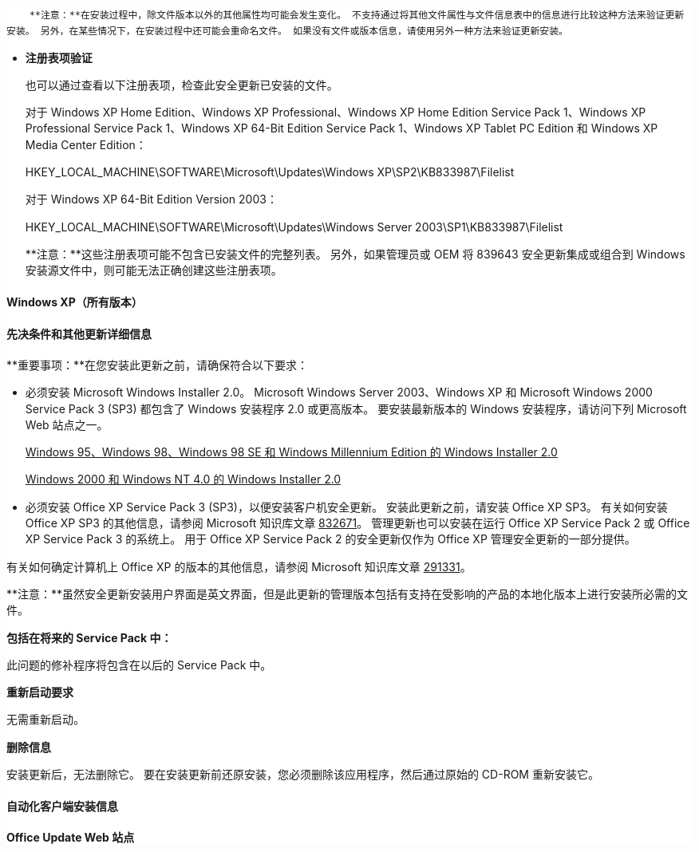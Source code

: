         **注意：**在安装过程中，除文件版本以外的其他属性均可能会发生变化。 不支持通过将其他文件属性与文件信息表中的信息进行比较这种方法来验证更新安装。 另外，在某些情况下，在安装过程中还可能会重命名文件。 如果没有文件或版本信息，请使用另外一种方法来验证更新安装。

-   **注册表项验证**  

    也可以通过查看以下注册表项，检查此安全更新已安装的文件。

    对于 Windows XP Home Edition、Windows XP Professional、Windows XP Home Edition Service Pack 1、Windows XP Professional Service Pack 1、Windows XP 64-Bit Edition Service Pack 1、Windows XP Tablet PC Edition 和 Windows XP Media Center Edition：

    HKEY\_LOCAL\_MACHINE\\SOFTWARE\\Microsoft\\Updates\\Windows XP\\SP2\\KB833987\\Filelist

    对于 Windows XP 64-Bit Edition Version 2003：

    HKEY\_LOCAL\_MACHINE\\SOFTWARE\\Microsoft\\Updates\\Windows Server 2003\\SP1\\KB833987\\Filelist

    **注意：**这些注册表项可能不包含已安装文件的完整列表。 另外，如果管理员或 OEM 将 839643 安全更新集成或组合到 Windows 安装源文件中，则可能无法正确创建这些注册表项。

#### Windows XP（所有版本）

#### 先决条件和其他更新详细信息

**重要事项：**在您安装此更新之前，请确保符合以下要求：

-   必须安装 Microsoft Windows Installer 2.0。 Microsoft Windows Server 2003、Windows XP 和 Microsoft Windows 2000 Service Pack 3 (SP3) 都包含了 Windows 安装程序 2.0 或更高版本。 要安装最新版本的 Windows 安装程序，请访问下列 Microsoft Web 站点之一。

    [Windows 95、Windows 98、Windows 98 SE 和 Windows Millennium Edition 的 Windows Installer 2.0](http://www.microsoft.com/downloads/release.asp?releaseid=32831)

    [Windows 2000 和 Windows NT 4.0 的 Windows Installer 2.0](http://www.microsoft.com/downloads/release.asp?releaseid=32832)

-   必须安装 Office XP Service Pack 3 (SP3)，以便安装客户机安全更新。 安装此更新之前，请安装 Office XP SP3。 有关如何安装 Office XP SP3 的其他信息，请参阅 Microsoft 知识库文章 [832671](http://support.microsoft.com/default.aspx?scid=kb;%5bln%5d;832671)。 管理更新也可以安装在运行 Office XP Service Pack 2 或 Office XP Service Pack 3 的系统上。 用于 Office XP Service Pack 2 的安全更新仅作为 Office XP 管理安全更新的一部分提供。

有关如何确定计算机上 Office XP 的版本的其他信息，请参阅 Microsoft 知识库文章 [291331](http://support.microsoft.com/default.aspx?scid=kb;%5bln%5d;291331)。

**注意：**虽然安全更新安装用户界面是英文界面，但是此更新的管理版本包括有支持在受影响的产品的本地化版本上进行安装所必需的文件。

**包括在将来的 Service Pack 中：**  

此问题的修补程序将包含在以后的 Service Pack 中。

**重新启动要求**  

无需重新启动。

**删除信息**  

安装更新后，无法删除它。 要在安装更新前还原安装，您必须删除该应用程序，然后通过原始的 CD-ROM 重新安装它。

#### 自动化客户端安装信息

**Office Update Web 站点**  
